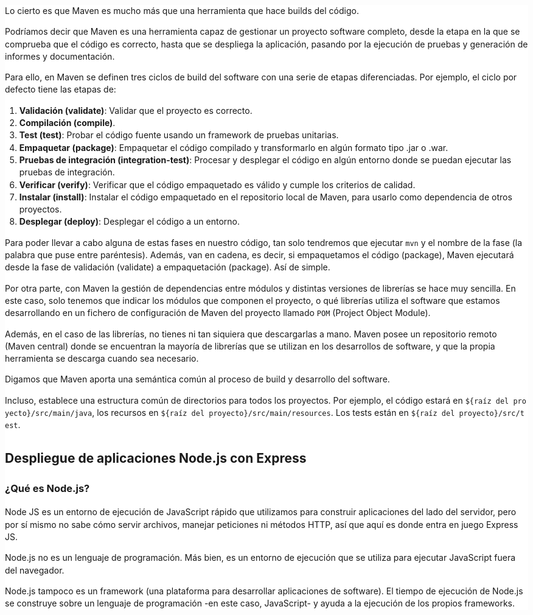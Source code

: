 Lo cierto es que Maven es mucho más que una herramienta que hace builds del código.

Podríamos decir que Maven es una herramienta capaz de gestionar un proyecto software completo, desde la etapa en la que se comprueba que el código es correcto, hasta que se despliega la aplicación, pasando por la ejecución de pruebas y generación de informes y documentación.

Para ello, en Maven se definen tres ciclos de build del software con una serie de etapas diferenciadas. Por ejemplo, el ciclo por defecto tiene las etapas de:

1. **Validación (validate)**: Validar que el proyecto es correcto.
2. **Compilación (compile)**.
3. **Test (test)**: Probar el código fuente usando un framework de pruebas unitarias.
4. **Empaquetar (package)**: Empaquetar el código compilado y transformarlo en algún formato tipo .jar o .war.
5. **Pruebas de integración (integration-test)**: Procesar y desplegar el código en algún entorno donde se puedan ejecutar las pruebas de integración.
6. **Verificar (verify)**: Verificar que el código empaquetado es válido y cumple los criterios de calidad.
7. **Instalar (install)**: Instalar el código empaquetado en el repositorio local de Maven, para usarlo como dependencia de otros proyectos.
8. **Desplegar (deploy)**: Desplegar el código a un entorno.

Para poder llevar a cabo alguna de estas fases en nuestro código, tan solo tendremos que ejecutar `mvn` y el nombre de la fase (la palabra que puse entre paréntesis). Además, van en cadena, es decir, si empaquetamos el código (package), Maven ejecutará desde la fase de validación (validate) a empaquetación (package). Así de simple.

Por otra parte, con Maven la gestión de dependencias entre módulos y distintas versiones de librerías se hace muy sencilla. En este caso, solo tenemos que indicar los módulos que componen el proyecto, o qué librerías utiliza el software que estamos desarrollando en un fichero de configuración de Maven del proyecto llamado `POM` (Project Object Module).

Además, en el caso de las librerías, no tienes ni tan siquiera que descargarlas a mano. Maven posee un repositorio remoto (Maven central) donde se encuentran la mayoría de librerías que se utilizan en los desarrollos de software, y que la propia herramienta se descarga cuando sea necesario.

Digamos que Maven aporta una semántica común al proceso de build y desarrollo del software.

Incluso, establece una estructura común de directorios para todos los proyectos. Por ejemplo, el código estará en `${raíz del proyecto}/src/main/java`, los recursos en `${raíz del proyecto}/src/main/resources`. Los tests están en `${raíz del proyecto}/src/test`.

## Despliegue de aplicaciones Node.js con Express

### ¿Qué es Node.js?

Node JS es un entorno de ejecución de JavaScript rápido que utilizamos para construir aplicaciones del lado del servidor, pero por sí mismo no sabe cómo servir archivos, manejar peticiones ni métodos HTTP, así que aquí es donde entra en juego Express JS.

Node.js no es un lenguaje de programación. Más bien, es un entorno de ejecución que se utiliza para ejecutar JavaScript fuera del navegador.

Node.js tampoco es un framework (una plataforma para desarrollar aplicaciones de software). El tiempo de ejecución de Node.js se construye sobre un lenguaje de programación -en este caso, JavaScript- y ayuda a la ejecución de los propios frameworks.
